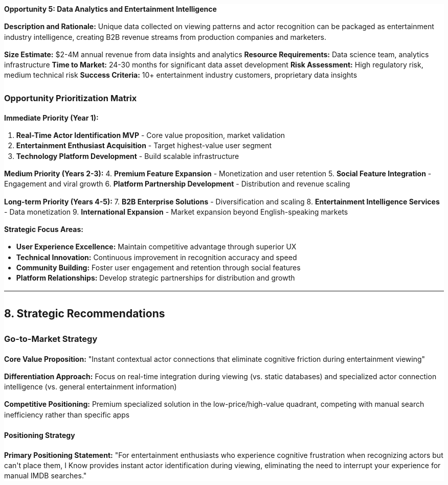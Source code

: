 **Opportunity 5: Data Analytics and Entertainment Intelligence**

**Description and Rationale:** Unique data collected on viewing patterns and actor recognition can be packaged as entertainment industry intelligence, creating B2B revenue streams from production companies and marketers.

**Size Estimate:** $2-4M annual revenue from data insights and analytics
**Resource Requirements:** Data science team, analytics infrastructure
**Time to Market:** 24-30 months for significant data asset development
**Risk Assessment:** High regulatory risk, medium technical risk
**Success Criteria:** 10+ entertainment industry customers, proprietary data insights

### Opportunity Prioritization Matrix

**Immediate Priority (Year 1):**

1. **Real-Time Actor Identification MVP** - Core value proposition, market validation
2. **Entertainment Enthusiast Acquisition** - Target highest-value user segment
3. **Technology Platform Development** - Build scalable infrastructure

**Medium Priority (Years 2-3):** 4. **Premium Feature Expansion** - Monetization and user retention 5. **Social Feature Integration** - Engagement and viral growth 6. **Platform Partnership Development** - Distribution and revenue scaling

**Long-term Priority (Years 4-5):** 7. **B2B Enterprise Solutions** - Diversification and scaling 8. **Entertainment Intelligence Services** - Data monetization 9. **International Expansion** - Market expansion beyond English-speaking markets

**Strategic Focus Areas:**

- **User Experience Excellence:** Maintain competitive advantage through superior UX
- **Technical Innovation:** Continuous improvement in recognition accuracy and speed
- **Community Building:** Foster user engagement and retention through social features
- **Platform Relationships:** Develop strategic partnerships for distribution and growth

---

## 8. Strategic Recommendations

### Go-to-Market Strategy

**Core Value Proposition:** "Instant contextual actor connections that eliminate cognitive friction during entertainment viewing"

**Differentiation Approach:** Focus on real-time integration during viewing (vs. static databases) and specialized actor connection intelligence (vs. general entertainment information)

**Competitive Positioning:** Premium specialized solution in the low-price/high-value quadrant, competing with manual search inefficiency rather than specific apps

#### Positioning Strategy

**Primary Positioning Statement:** "For entertainment enthusiasts who experience cognitive frustration when recognizing actors but can't place them, I Know provides instant actor identification during viewing, eliminating the need to interrupt your experience for manual IMDB searches."
